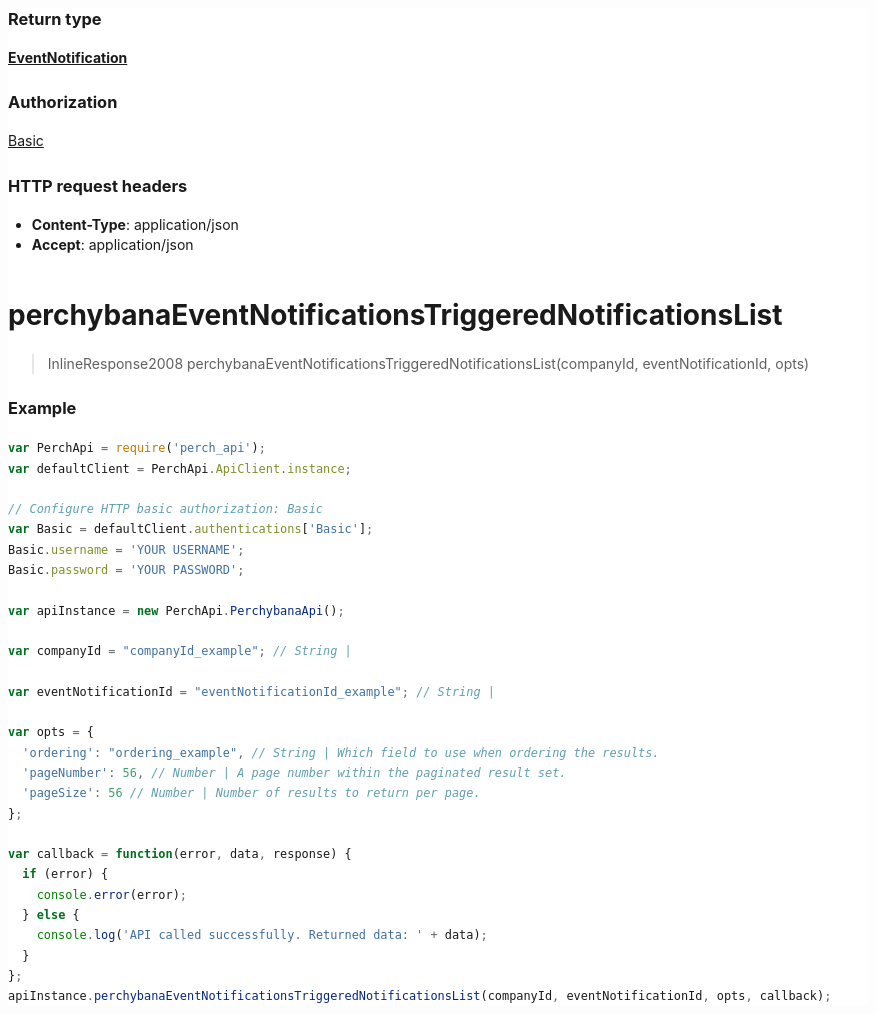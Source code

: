 ### Return type

[**EventNotification**](EventNotification.md)

### Authorization

[Basic](../README.md#Basic)

### HTTP request headers

 - **Content-Type**: application/json
 - **Accept**: application/json

<a name="perchybanaEventNotificationsTriggeredNotificationsList"></a>
# **perchybanaEventNotificationsTriggeredNotificationsList**
> InlineResponse2008 perchybanaEventNotificationsTriggeredNotificationsList(companyId, eventNotificationId, opts)





### Example
```javascript
var PerchApi = require('perch_api');
var defaultClient = PerchApi.ApiClient.instance;

// Configure HTTP basic authorization: Basic
var Basic = defaultClient.authentications['Basic'];
Basic.username = 'YOUR USERNAME';
Basic.password = 'YOUR PASSWORD';

var apiInstance = new PerchApi.PerchybanaApi();

var companyId = "companyId_example"; // String | 

var eventNotificationId = "eventNotificationId_example"; // String | 

var opts = { 
  'ordering': "ordering_example", // String | Which field to use when ordering the results.
  'pageNumber': 56, // Number | A page number within the paginated result set.
  'pageSize': 56 // Number | Number of results to return per page.
};

var callback = function(error, data, response) {
  if (error) {
    console.error(error);
  } else {
    console.log('API called successfully. Returned data: ' + data);
  }
};
apiInstance.perchybanaEventNotificationsTriggeredNotificationsList(companyId, eventNotificationId, opts, callback);
```
